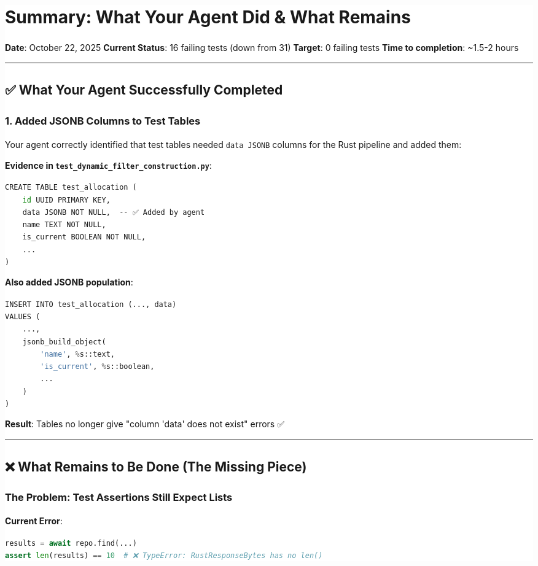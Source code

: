 # Summary: What Your Agent Did & What Remains

**Date**: October 22, 2025
**Current Status**: 16 failing tests (down from 31)
**Target**: 0 failing tests
**Time to completion**: ~1.5-2 hours

---

## ✅ What Your Agent Successfully Completed

### 1. Added JSONB Columns to Test Tables
Your agent correctly identified that test tables needed `data JSONB` columns for the Rust pipeline and added them:

**Evidence in `test_dynamic_filter_construction.py`**:
```python
CREATE TABLE test_allocation (
    id UUID PRIMARY KEY,
    data JSONB NOT NULL,  -- ✅ Added by agent
    name TEXT NOT NULL,
    is_current BOOLEAN NOT NULL,
    ...
)
```

**Also added JSONB population**:
```python
INSERT INTO test_allocation (..., data)
VALUES (
    ...,
    jsonb_build_object(
        'name', %s::text,
        'is_current', %s::boolean,
        ...
    )
)
```

**Result**: Tables no longer give "column 'data' does not exist" errors ✅

---

## ❌ What Remains to Be Done (The Missing Piece)

### The Problem: Test Assertions Still Expect Lists

**Current Error**:
```python
results = await repo.find(...)
assert len(results) == 10  # ❌ TypeError: RustResponseBytes has no len()
```
